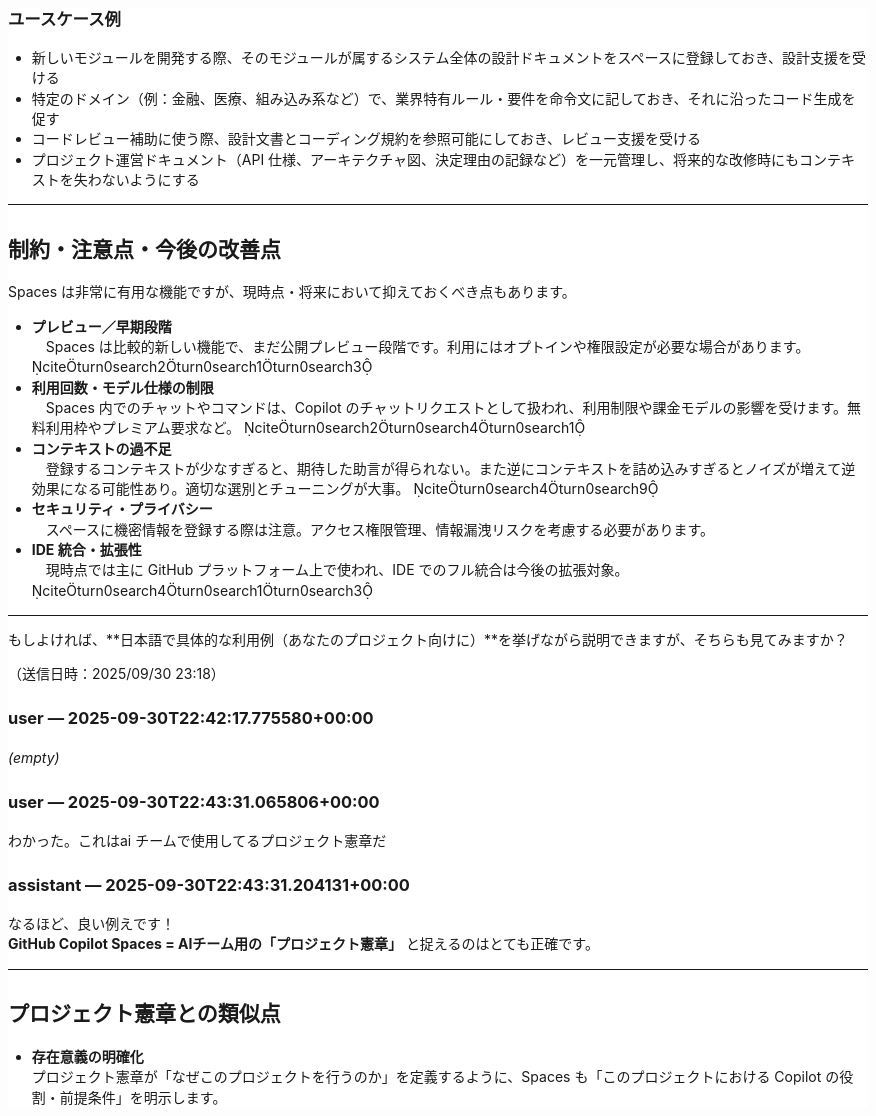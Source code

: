 ### ユースケース例

- 新しいモジュールを開発する際、そのモジュールが属するシステム全体の設計ドキュメントをスペースに登録しておき、設計支援を受ける  
- 特定のドメイン（例：金融、医療、組み込み系など）で、業界特有ルール・要件を命令文に記しておき、それに沿ったコード生成を促す  
- コードレビュー補助に使う際、設計文書とコーディング規約を参照可能にしておき、レビュー支援を受ける  
- プロジェクト運営ドキュメント（API 仕様、アーキテクチャ図、決定理由の記録など）を一元管理し、将来的な改修時にもコンテキストを失わないようにする  

---

## 制約・注意点・今後の改善点

Spaces は非常に有用な機能ですが、現時点・将来において抑えておくべき点もあります。

- **プレビュー／早期段階**  
　Spaces は比較的新しい機能で、まだ公開プレビュー段階です。利用にはオプトインや権限設定が必要な場合があります。 citeturn0search2turn0search1turn0search3  
- **利用回数・モデル仕様の制限**  
　Spaces 内でのチャットやコマンドは、Copilot のチャットリクエストとして扱われ、利用制限や課金モデルの影響を受けます。無料利用枠やプレミアム要求など。 citeturn0search2turn0search4turn0search1  
- **コンテキストの過不足**  
　登録するコンテキストが少なすぎると、期待した助言が得られない。また逆にコンテキストを詰め込みすぎるとノイズが増えて逆効果になる可能性あり。適切な選別とチューニングが大事。 citeturn0search4turn0search9  
- **セキュリティ・プライバシー**  
　スペースに機密情報を登録する際は注意。アクセス権限管理、情報漏洩リスクを考慮する必要があります。  
- **IDE 統合・拡張性**  
　現時点では主に GitHub プラットフォーム上で使われ、IDE でのフル統合は今後の拡張対象。 citeturn0search4turn0search1turn0search3  

---

もしよければ、**日本語で具体的な利用例（あなたのプロジェクト向けに）**を挙げながら説明できますが、そちらも見てみますか？  

  
（送信日時：2025/09/30 23:18）

### user — 2025-09-30T22:42:17.775580+00:00

_(empty)_

### user — 2025-09-30T22:43:31.065806+00:00

わかった。これはai チームで使用してるプロジェクト憲章だ

### assistant — 2025-09-30T22:43:31.204131+00:00

なるほど、良い例えです！  
**GitHub Copilot Spaces = AIチーム用の「プロジェクト憲章」** と捉えるのはとても正確です。  

---

## プロジェクト憲章との類似点

- **存在意義の明確化**  
  プロジェクト憲章が「なぜこのプロジェクトを行うのか」を定義するように、Spaces も「このプロジェクトにおける Copilot の役割・前提条件」を明示します。  
